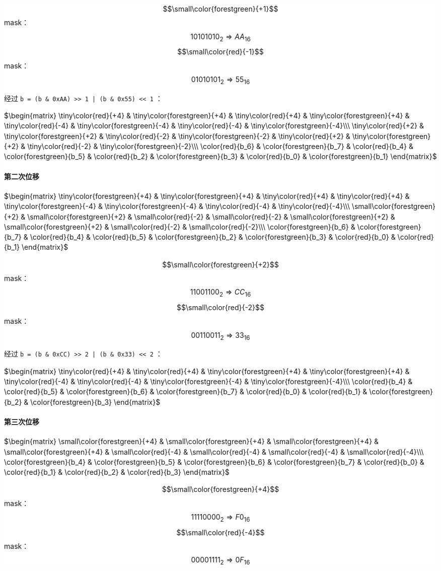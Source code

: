 $$\small\color{forestgreen}{+1}$$ mask：$$10101010_2 \Rightarrow AA_{16}$$
$$\small\color{red}{-1}$$ mask：$$01010101_2 \Rightarrow 55_{16}$$



经过 `b = (b & 0xAA) >> 1 | (b & 0x55) << 1` ：

$\begin{matrix}
\tiny\color{red}{+4}  & \tiny\color{forestgreen}{+4}  & \tiny\color{red}{+4}  & \tiny\color{forestgreen}{+4}  & \tiny\color{red}{-4}  & \tiny\color{forestgreen}{-4}  & \tiny\color{red}{-4}  & \tiny\color{forestgreen}{-4}\\\
\tiny\color{red}{+2}  & \tiny\color{forestgreen}{+2}  & \tiny\color{red}{-2}  & \tiny\color{forestgreen}{-2}  & \tiny\color{red}{+2}  & \tiny\color{forestgreen}{+2}  & \tiny\color{red}{-2}  & \tiny\color{forestgreen}{-2}\\\
\color{red}{b_6} & \color{forestgreen}{b_7} & \color{red}{b_4} & \color{forestgreen}{b_5} & \color{red}{b_2} & \color{forestgreen}{b_3} & \color{red}{b_0} & \color{forestgreen}{b_1}
\end{matrix}$

#### 第二次位移

$\begin{matrix}
\tiny\color{forestgreen}{+4}  & \tiny\color{forestgreen}{+4}  & \tiny\color{red}{+4}  & \tiny\color{red}{+4}  & \tiny\color{forestgreen}{-4}  & \tiny\color{forestgreen}{-4}  & \tiny\color{red}{-4}  & \tiny\color{red}{-4}\\\
\small\color{forestgreen}{+2}  & \small\color{forestgreen}{+2}  & \small\color{red}{-2}  & \small\color{red}{-2}  & \small\color{forestgreen}{+2}  & \small\color{forestgreen}{+2}  & \small\color{red}{-2}  & \small\color{red}{-2}\\\
\color{forestgreen}{b_6} & \color{forestgreen}{b_7} & \color{red}{b_4} & \color{red}{b_5} & \color{forestgreen}{b_2} & \color{forestgreen}{b_3} & \color{red}{b_0} & \color{red}{b_1}
\end{matrix}$

$$\small\color{forestgreen}{+2}$$ mask：$$11001100_2 \Rightarrow CC_{16}$$
$$\small\color{red}{-2}$$ mask：$$00110011_2 \Rightarrow 33_{16}$$

经过 `b = (b & 0xCC) >> 2 | (b & 0x33) << 2` ：

$\begin{matrix}
\tiny\color{red}{+4}  & \tiny\color{red}{+4}  & \tiny\color{forestgreen}{+4}  & \tiny\color{forestgreen}{+4}  & \tiny\color{red}{-4}  & \tiny\color{red}{-4}  & \tiny\color{forestgreen}{-4}  & \tiny\color{forestgreen}{-4}\\\
\color{red}{b_4} & \color{red}{b_5} & \color{forestgreen}{b_6} & \color{forestgreen}{b_7} & \color{red}{b_0} & \color{red}{b_1} & \color{forestgreen}{b_2} & \color{forestgreen}{b_3}
\end{matrix}$

#### 第三次位移

$\begin{matrix}
\small\color{forestgreen}{+4}  & \small\color{forestgreen}{+4}  & \small\color{forestgreen}{+4}  & \small\color{forestgreen}{+4}  & \small\color{red}{-4}  & \small\color{red}{-4}  & \small\color{red}{-4}  & \small\color{red}{-4}\\\
\color{forestgreen}{b_4} & \color{forestgreen}{b_5} & \color{forestgreen}{b_6} & \color{forestgreen}{b_7} & \color{red}{b_0} & \color{red}{b_1} & \color{red}{b_2} & \color{red}{b_3}
\end{matrix}$

$$\small\color{forestgreen}{+4}$$ mask：$$11110000_2 \Rightarrow F0_{16}$$
$$\small\color{red}{-4}$$ mask：$$00001111_2 \Rightarrow 0F_{16}$$
